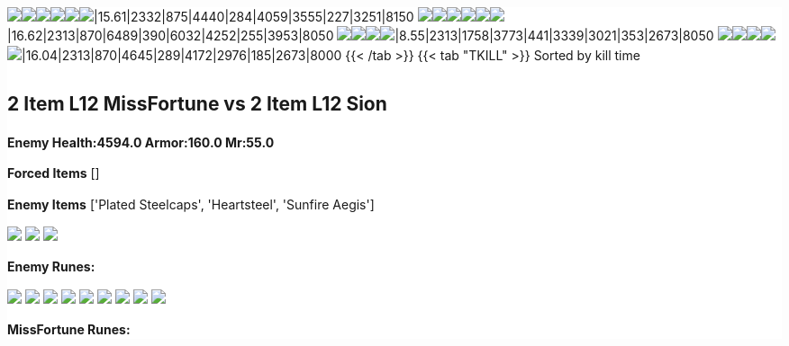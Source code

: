 ![](/item/3036.png)![](/item/3071.png)![](/item/1053.png)![](/item/1055.png)![](/item/1036.png)![](/item/1036.png)|15.61|2332|875|4440|284|4059|3555|227|3251|8150
![](/item/3036.png)![](/item/3026.png)![](/item/1053.png)![](/item/1055.png)![](/item/1036.png)![](/item/1036.png)|16.62|2313|870|6489|390|6032|4252|255|3953|8050
![](/item/3036.png)![](/item/3153.png)![](/item/1055.png)![](/item/1038.png)|8.55|2313|1758|3773|441|3339|3021|353|2673|8050
![](/item/3036.png)![](/item/6333.png)![](/item/1053.png)![](/item/1055.png)![](/item/1036.png)|16.04|2313|870|4645|289|4172|2976|185|2673|8000
{{< /tab >}}
{{< tab "TKILL" >}}
Sorted by kill time
## 2 Item L12 MissFortune vs 2 Item L12 Sion

**Enemy Health:4594.0 Armor:160.0 Mr:55.0**


**Forced Items** []








**Enemy Items** ['Plated Steelcaps', 'Heartsteel', 'Sunfire Aegis']





![](/item/3047.png)
![](/item/3084.png)
![](/item/3068.png)



**Enemy Runes:**





![](/Styles/Resolve/GraspOfTheUndying/GraspOfTheUndying.png)
![](/Styles/Resolve/Demolish/Demolish.png)
![](/Styles/Resolve/SecondWind/SecondWind.png)
![](/Styles/Sorcery/Unflinching/Unflinching.png)
![](/Styles/Inspiration/MagicalFootwear/MagicalFootwear.png)
![](/Styles/Inspiration/CosmicInsight/CosmicInsight.png)
![](/StatMods/StatModsAdaptiveForceIcon.png)
![](/StatMods/StatModsArmorIcon.png)
![](/StatMods/StatModsArmorIcon.png)



**MissFortune Runes:**
